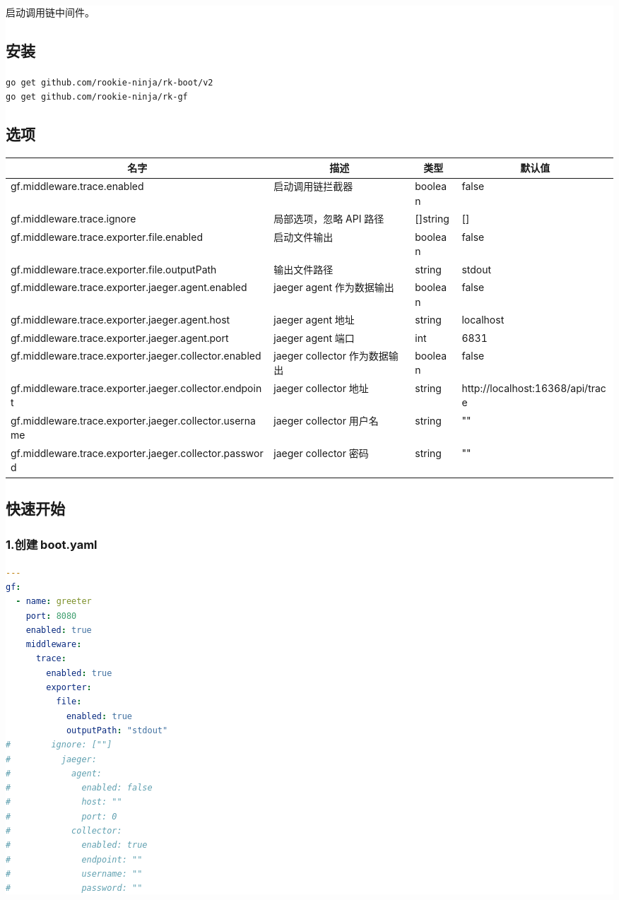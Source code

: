 启动调用链中间件。

## 安装
```bash
go get github.com/rookie-ninja/rk-boot/v2
go get github.com/rookie-ninja/rk-gf
```

## 选项
| 名字                                                      | 描述                      | 类型       | 默认值                              |
|---------------------------------------------------------|-------------------------|----------|----------------------------------|
| gf.middleware.trace.enabled                            | 启动调用链拦截器                | boolean  | false                            |
| gf.middleware.trace.ignore                             | 局部选项，忽略 API 路径          | []string | []                               |
| gf.middleware.trace.exporter.file.enabled              | 启动文件输出                  | boolean  | false                            |
| gf.middleware.trace.exporter.file.outputPath           | 输出文件路径                  | string   | stdout                           |
| gf.middleware.trace.exporter.jaeger.agent.enabled      | jaeger agent 作为数据输出     | boolean  | false                            |
| gf.middleware.trace.exporter.jaeger.agent.host         | jaeger agent 地址         | string   | localhost                        |
| gf.middleware.trace.exporter.jaeger.agent.port         | jaeger agent 端口         | int      | 6831                             |
| gf.middleware.trace.exporter.jaeger.collector.enabled  | jaeger collector 作为数据输出 | boolean  | false                            |
| gf.middleware.trace.exporter.jaeger.collector.endpoint | jaeger collector 地址     | string   | http://localhost:16368/api/trace |
| gf.middleware.trace.exporter.jaeger.collector.username | jaeger collector 用户名    | string   | ""                               |
| gf.middleware.trace.exporter.jaeger.collector.password | jaeger collector 密码     | string   | ""                               |

## 快速开始
### 1.创建 boot.yaml
```yaml
---
gf:
  - name: greeter
    port: 8080
    enabled: true
    middleware:
      trace:
        enabled: true
        exporter:
          file:
            enabled: true
            outputPath: "stdout"
#        ignore: [""]
#          jaeger:
#            agent:
#              enabled: false
#              host: ""
#              port: 0
#            collector:
#              enabled: true
#              endpoint: ""
#              username: ""
#              password: ""

```
